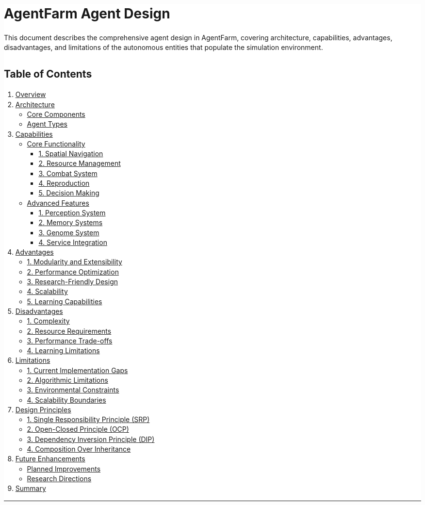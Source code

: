 # AgentFarm Agent Design

This document describes the comprehensive agent design in AgentFarm, covering architecture, capabilities, advantages, disadvantages, and limitations of the autonomous entities that populate the simulation environment.

## Table of Contents

1. [Overview](#overview)
2. [Architecture](#architecture)
   - [Core Components](#core-components)
   - [Agent Types](#agent-types)
3. [Capabilities](#capabilities)
   - [Core Functionality](#core-functionality)
     - [1. Spatial Navigation](#1-spatial-navigation)
     - [2. Resource Management](#2-resource-management)
     - [3. Combat System](#3-combat-system)
     - [4. Reproduction](#4-reproduction)
     - [5. Decision Making](#5-decision-making)
   - [Advanced Features](#advanced-features)
     - [1. Perception System](#1-perception-system)
     - [2. Memory Systems](#2-memory-systems)
     - [3. Genome System](#3-genome-system)
     - [4. Service Integration](#4-service-integration)
4. [Advantages](#advantages)
   - [1. Modularity and Extensibility](#1-modularity-and-extensibility)
   - [2. Performance Optimization](#2-performance-optimization)
   - [3. Research-Friendly Design](#3-research-friendly-design)
   - [4. Scalability](#4-scalability)
   - [5. Learning Capabilities](#5-learning-capabilities)
5. [Disadvantages](#disadvantages)
   - [1. Complexity](#1-complexity)
   - [2. Resource Requirements](#2-resource-requirements)
   - [3. Performance Trade-offs](#3-performance-trade-offs)
   - [4. Learning Limitations](#4-learning-limitations)
6. [Limitations](#limitations)
   - [1. Current Implementation Gaps](#1-current-implementation-gaps)
   - [2. Algorithmic Limitations](#2-algorithmic-limitations)
   - [3. Environmental Constraints](#3-environmental-constraints)
   - [4. Scalability Boundaries](#4-scalability-boundaries)
7. [Design Principles](#design-principles)
   - [1. Single Responsibility Principle (SRP)](#1-single-responsibility-principle-srp)
   - [2. Open-Closed Principle (OCP)](#2-open-closed-principle-ocp)
   - [3. Dependency Inversion Principle (DIP)](#3-dependency-inversion-principle-dip)
   - [4. Composition Over Inheritance](#4-composition-over-inheritance)
8. [Future Enhancements](#future-enhancements)
   - [Planned Improvements](#planned-improvements)
   - [Research Directions](#research-directions)
9. [Summary](#summary)

---